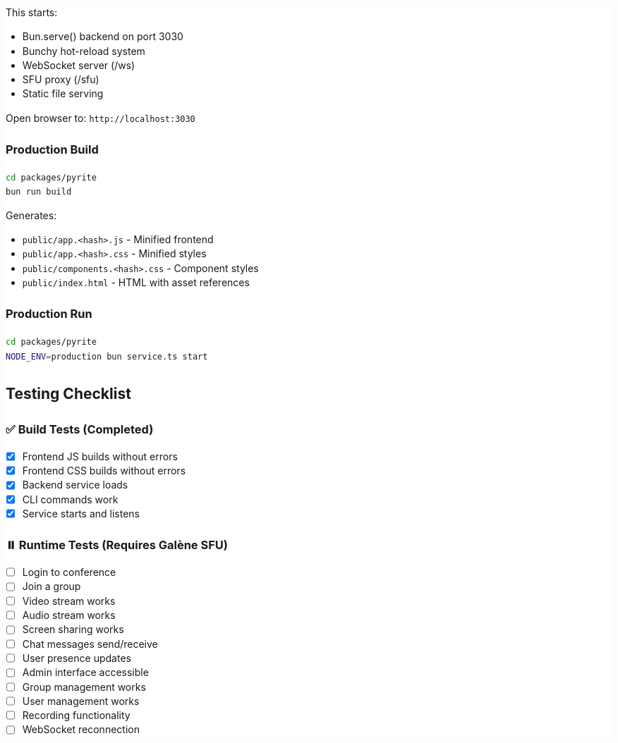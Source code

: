 This starts:
- Bun.serve() backend on port 3030
- Bunchy hot-reload system
- WebSocket server (/ws)
- SFU proxy (/sfu)
- Static file serving

Open browser to: `http://localhost:3030`

### Production Build

```bash
cd packages/pyrite
bun run build
```

Generates:
- `public/app.<hash>.js` - Minified frontend
- `public/app.<hash>.css` - Minified styles
- `public/components.<hash>.css` - Component styles
- `public/index.html` - HTML with asset references

### Production Run

```bash
cd packages/pyrite
NODE_ENV=production bun service.ts start
```

## Testing Checklist

### ✅ Build Tests (Completed)
- [x] Frontend JS builds without errors
- [x] Frontend CSS builds without errors
- [x] Backend service loads
- [x] CLI commands work
- [x] Service starts and listens

### ⏸️ Runtime Tests (Requires Galène SFU)
- [ ] Login to conference
- [ ] Join a group
- [ ] Video stream works
- [ ] Audio stream works
- [ ] Screen sharing works
- [ ] Chat messages send/receive
- [ ] User presence updates
- [ ] Admin interface accessible
- [ ] Group management works
- [ ] User management works
- [ ] Recording functionality
- [ ] WebSocket reconnection
